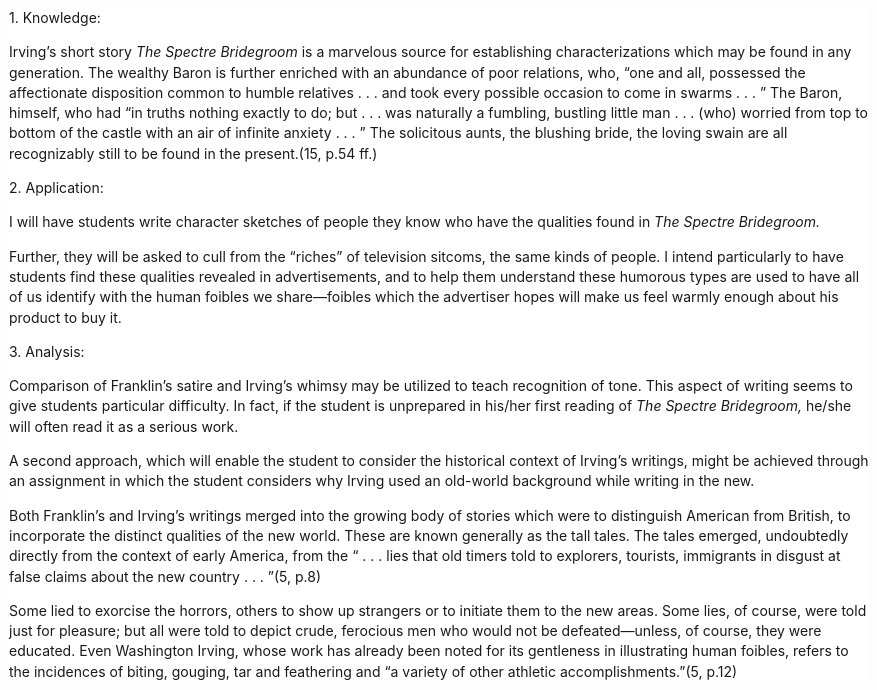  <p>
  1. Knowledge:
 </p>
 <p>
  Irving’s short story
  <i>
   The Spectre Bridegroom
  </i>
  is a marvelous source for establishing characterizations which may be found in any generation. The wealthy Baron is further enriched with an abundance of poor relations, who, “one and all, possessed the affectionate disposition common to humble relatives . . . and took every possible occasion to come in swarms . . . ” The Baron, himself, who had “in truths nothing exactly to do; but  . . .  was naturally a fumbling, bustling little man . . . (who) worried from top to bottom of the castle with an air of infinite anxiety . . . ” The solicitous aunts, the blushing bride, the loving swain are all recognizably still to be found in the present.(15, p.54 ff.)
 </p>
 <p>
  2. Application:
 </p>
 <p>
  I will have students write character sketches of people they know who have the qualities found in
  <i>
   The Spectre Bridegroom.
  </i>
 </p>
 <p>
  Further, they will be asked to cull from the “riches” of television sitcoms, the same kinds of people. I intend particularly to have students find these qualities revealed in advertisements, and to help them understand these humorous types are used to have all of us identify with the human foibles we share—foibles which the advertiser hopes will make us feel warmly enough about his product to buy it.
 </p>
 <p>
  3. Analysis:
 </p>
 <p>
  Comparison of Franklin’s satire and Irving’s whimsy may be utilized to teach recognition of tone. This aspect of writing seems to give students particular difficulty. In fact, if the student is unprepared in his/her first reading of
  <i>
   The Spectre Bridegroom,
  </i>
  he/she will often read it as a serious work.
 </p>
 <p>
  A second approach, which will enable the student to consider the historical context of Irving’s writings, might be achieved through an assignment in which the student considers why Irving used an old-world background while writing in the new.
 </p>
 <p>
  Both Franklin’s and Irving’s writings merged into the growing body of stories which were to distinguish American from British, to incorporate the distinct qualities of the new world. These are known generally as the tall tales. The tales emerged, undoubtedly directly from the context of early America, from the “ . . . lies that old timers told to explorers, tourists, immigrants in disgust at false claims about the new country . . . ”(5, p.8)
 </p>
 <p>
  Some lied to exorcise the horrors, others to show up strangers or to initiate them to the new areas. Some lies, of course, were told just for pleasure; but all were told to depict crude, ferocious men who would not be defeated—unless, of course, they were educated. Even Washington Irving, whose work has already been noted for its gentleness in illustrating human foibles, refers to the incidences of biting, gouging, tar and feathering and “a variety of other athletic accomplishments.”(5, p.12)
 </p>
 <p>